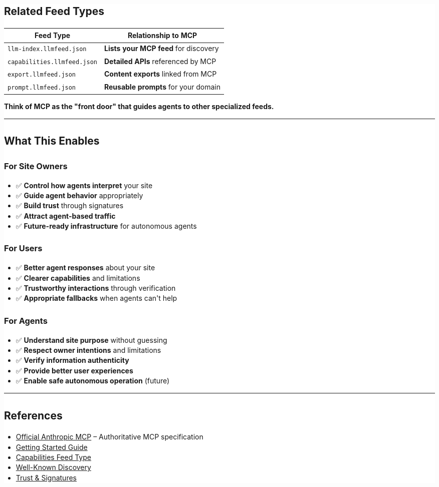 
## Related Feed Types

| Feed Type                   | Relationship to MCP                   |
| --------------------------- | ------------------------------------- |
| `llm-index.llmfeed.json`    | **Lists your MCP feed** for discovery |
| `capabilities.llmfeed.json` | **Detailed APIs** referenced by MCP   |
| `export.llmfeed.json`       | **Content exports** linked from MCP   |
| `prompt.llmfeed.json`       | **Reusable prompts** for your domain  |

**Think of MCP as the "front door" that guides agents to other specialized feeds.**

---

## What This Enables

### For Site Owners

- ✅ **Control how agents interpret** your site
- ✅ **Guide agent behavior** appropriately
- ✅ **Build trust** through signatures
- ✅ **Attract agent-based traffic**
- ✅ **Future-ready infrastructure** for autonomous agents

### For Users

- ✅ **Better agent responses** about your site
- ✅ **Clearer capabilities** and limitations
- ✅ **Trustworthy interactions** through verification
- ✅ **Appropriate fallbacks** when agents can't help

### For Agents

- ✅ **Understand site purpose** without guessing
- ✅ **Respect owner intentions** and limitations
- ✅ **Verify information authenticity**
- ✅ **Provide better user experiences**
- ✅ **Enable safe autonomous operation** (future)

---

## References

- [Official Anthropic MCP](https://modelcontextprotocol.io) – Authoritative MCP specification
- [Getting Started Guide](https://wellknownmcp.org/)
- [Capabilities Feed Type](./llmfeed_feedtype_capabilities.md)
- [Well-Known Discovery](../01_llmfeed/wellknown.md)
- [Trust & Signatures](../03_llmfeed_extensions/llmfeed_extensions_signatures.md)